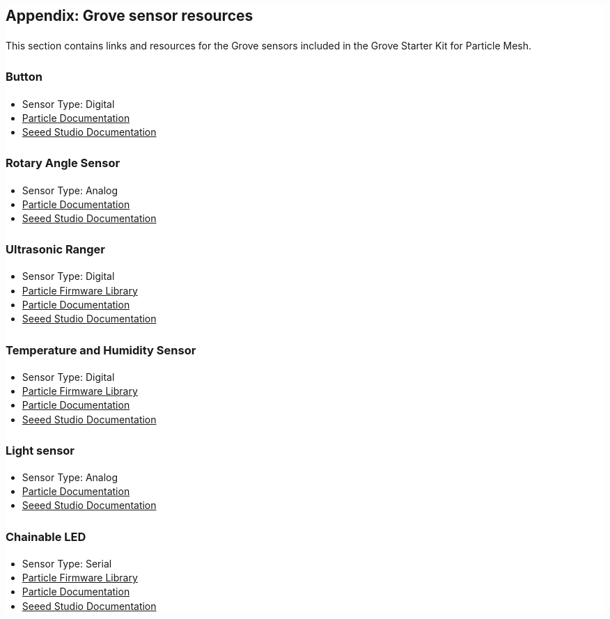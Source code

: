## Appendix: Grove sensor resources

This section contains links and resources for the Grove sensors included in the Grove Starter Kit for Particle Mesh.

### Button

- Sensor Type: Digital
- [Particle Documentation](https://docs.particle.io/datasheets/accessories/mesh-accessories/#button)
- [Seeed Studio Documentation](https://www.seeedstudio.com/Grove-Button-p-766.html)

### Rotary Angle Sensor

- Sensor Type: Analog
- [Particle Documentation](https://docs.particle.io/datasheets/accessories/mesh-accessories/#rotary-angle-sensor)
- [Seeed Studio Documentation](https://docs.particle.io/datasheets/accessories/mesh-accessories/#button)


### Ultrasonic Ranger

- Sensor Type: Digital
- [Particle Firmware Library](https://build.particle.io/libs/Grove_Ultrasonic_Ranger/1.0.0/tab/Ultrasonic.cpp)
- [Particle Documentation](https://docs.particle.io/datasheets/accessories/mesh-accessories/#ultrasonic-ranger)
- [Seeed Studio Documentation](http://wiki.seeedstudio.com/Grove-Ultrasonic_Ranger/)

### Temperature and Humidity Sensor

- Sensor Type: Digital
- [Particle Firmware Library](https://build.particle.io/libs/Grove_Temperature_And_Humidity_Sensor/1.0.6/tab/Seeed_DHT11.cpp)
- [Particle Documentation](https://docs.particle.io/datasheets/accessories/mesh-accessories/#temperature-and-humidity-sensor)
- [Seeed Studio Documentation](http://wiki.seeedstudio.com/Grove-TemperatureAndHumidity_Sensor/)

### Light sensor

- Sensor Type: Analog
- [Particle Documentation](https://docs.particle.io/datasheets/accessories/mesh-accessories/#light-sensor-v1-2)
- [Seeed Studio Documentation](http://wiki.seeedstudio.com/Grove-Light_Sensor/)

### Chainable LED

- Sensor Type: Serial
- [Particle Firmware Library](https://build.particle.io/libs/Grove_ChainableLED/1.0.1/tab/ChainableLED.cpp)
- [Particle Documentation](https://docs.particle.io/datasheets/accessories/mesh-accessories/#chainable-rgb-led)
- [Seeed Studio Documentation](http://wiki.seeedstudio.com/Grove-Chainable_RGB_LED/)
